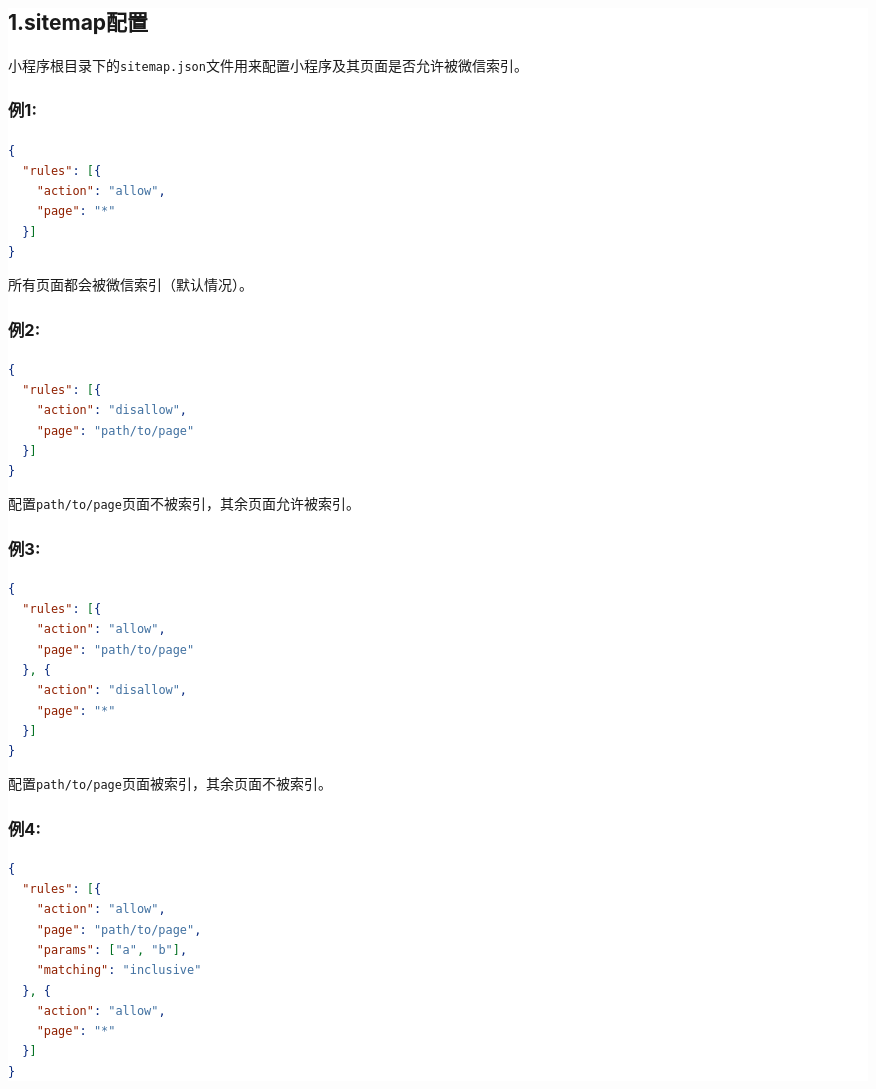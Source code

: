 ## 1.sitemap配置

小程序根目录下的`sitemap.json`文件用来配置小程序及其页面是否允许被微信索引。

### 例1:

```json
{
  "rules": [{
    "action": "allow",
    "page": "*"
  }]
}
```

所有页面都会被微信索引（默认情况）。

### 例2:

```json
{
  "rules": [{
    "action": "disallow",
    "page": "path/to/page"
  }]
}
```

配置`path/to/page`页面不被索引，其余页面允许被索引。

### 例3:

```json
{
  "rules": [{
    "action": "allow",
    "page": "path/to/page"
  }, {
    "action": "disallow",
    "page": "*"
  }]
}
```

配置`path/to/page`页面被索引，其余页面不被索引。

### 例4:

```json
{
  "rules": [{
    "action": "allow",
    "page": "path/to/page",
    "params": ["a", "b"],
    "matching": "inclusive"
  }, {
    "action": "allow",
    "page": "*"
  }]
}
```
